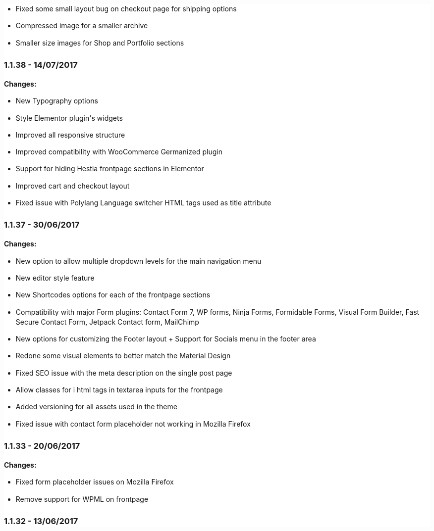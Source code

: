 - Fixed some small layout bug on checkout page for shipping options

- Compressed image for a smaller archive

- Smaller size images for Shop and Portfolio sections


### 1.1.38 - 14/07/2017

**Changes:** 

- New Typography options

- Style Elementor plugin's widgets

- Improved all responsive structure

- Improved compatibility with WooCommerce Germanized plugin

- Support for hiding Hestia frontpage sections in Elementor

- Improved cart and checkout layout

- Fixed issue with Polylang Language switcher HTML tags used as title attribute



### 1.1.37 - 30/06/2017

**Changes:**

- New option to allow multiple dropdown levels for the main navigation menu

- New editor style feature

- New Shortcodes options for each of the frontpage sections

- Compatibility with major Form plugins: Contact Form 7, WP forms, Ninja Forms, Formidable Forms, Visual Form Builder, Fast Secure Contact Form, Jetpack Contact form, MailChimp

- New options for customizing the Footer layout + Support for Socials menu in the footer area

- Redone some visual elements to better match the Material Design

- Fixed SEO issue with the meta description on the single post page

- Allow classes for i html tags in textarea inputs for the frontpage

- Added versioning for all assets used in the theme

- Fixed issue with contact form placeholder not working in Mozilla Firefox


### 1.1.33 - 20/06/2017

**Changes:** 

- Fixed form placeholder issues on Mozilla Firefox

- Remove support for WPML on frontpage


### 1.1.32 - 13/06/2017
